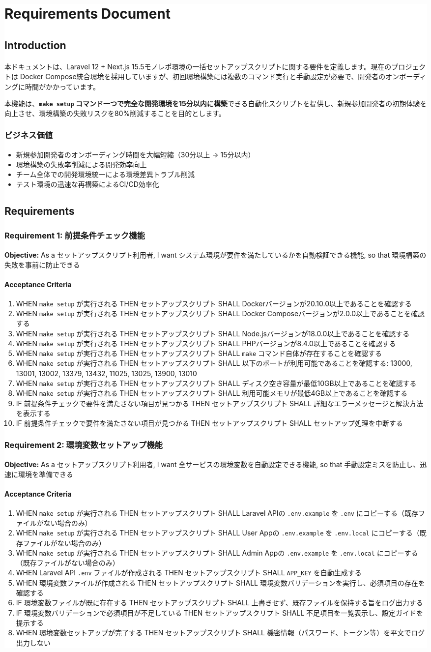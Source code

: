 # Requirements Document

## Introduction

本ドキュメントは、Laravel 12 + Next.js 15.5モノレポ環境の一括セットアップスクリプトに関する要件を定義します。現在のプロジェクトは Docker Compose統合環境を採用していますが、初回環境構築には複数のコマンド実行と手動設定が必要で、開発者のオンボーディングに時間がかかっています。

本機能は、**`make setup` コマンド一つで完全な開発環境を15分以内に構築**できる自動化スクリプトを提供し、新規参加開発者の初期体験を向上させ、環境構築の失敗リスクを80%削減することを目的とします。

### ビジネス価値
- 新規参加開発者のオンボーディング時間を大幅短縮（30分以上 → 15分以内）
- 環境構築の失敗率削減による開発効率向上
- チーム全体での開発環境統一による環境差異トラブル削減
- テスト環境の迅速な再構築によるCI/CD効率化

## Requirements

### Requirement 1: 前提条件チェック機能
**Objective:** As a セットアップスクリプト利用者, I want システム環境が要件を満たしているかを自動検証できる機能, so that 環境構築の失敗を事前に防止できる

#### Acceptance Criteria

1. WHEN `make setup` が実行される THEN セットアップスクリプト SHALL Dockerバージョンが20.10.0以上であることを確認する
2. WHEN `make setup` が実行される THEN セットアップスクリプト SHALL Docker Composeバージョンが2.0.0以上であることを確認する
3. WHEN `make setup` が実行される THEN セットアップスクリプト SHALL Node.jsバージョンが18.0.0以上であることを確認する
4. WHEN `make setup` が実行される THEN セットアップスクリプト SHALL PHPバージョンが8.4.0以上であることを確認する
5. WHEN `make setup` が実行される THEN セットアップスクリプト SHALL `make` コマンド自体が存在することを確認する
6. WHEN `make setup` が実行される THEN セットアップスクリプト SHALL 以下のポートが利用可能であることを確認する: 13000, 13001, 13002, 13379, 13432, 11025, 13025, 13900, 13010
7. WHEN `make setup` が実行される THEN セットアップスクリプト SHALL ディスク空き容量が最低10GB以上であることを確認する
8. WHEN `make setup` が実行される THEN セットアップスクリプト SHALL 利用可能メモリが最低4GB以上であることを確認する
9. IF 前提条件チェックで要件を満たさない項目が見つかる THEN セットアップスクリプト SHALL 詳細なエラーメッセージと解決方法を表示する
10. IF 前提条件チェックで要件を満たさない項目が見つかる THEN セットアップスクリプト SHALL セットアップ処理を中断する

### Requirement 2: 環境変数セットアップ機能
**Objective:** As a セットアップスクリプト利用者, I want 全サービスの環境変数を自動設定できる機能, so that 手動設定ミスを防止し、迅速に環境を準備できる

#### Acceptance Criteria

1. WHEN `make setup` が実行される THEN セットアップスクリプト SHALL Laravel APIの `.env.example` を `.env` にコピーする（既存ファイルがない場合のみ）
2. WHEN `make setup` が実行される THEN セットアップスクリプト SHALL User Appの `.env.example` を `.env.local` にコピーする（既存ファイルがない場合のみ）
3. WHEN `make setup` が実行される THEN セットアップスクリプト SHALL Admin Appの `.env.example` を `.env.local` にコピーする（既存ファイルがない場合のみ）
4. WHEN Laravel API `.env` ファイルが作成される THEN セットアップスクリプト SHALL `APP_KEY` を自動生成する
5. WHEN 環境変数ファイルが作成される THEN セットアップスクリプト SHALL 環境変数バリデーションを実行し、必須項目の存在を確認する
6. IF 環境変数ファイルが既に存在する THEN セットアップスクリプト SHALL 上書きせず、既存ファイルを保持する旨をログ出力する
7. IF 環境変数バリデーションで必須項目が不足している THEN セットアップスクリプト SHALL 不足項目を一覧表示し、設定ガイドを提示する
8. WHEN 環境変数セットアップが完了する THEN セットアップスクリプト SHALL 機密情報（パスワード、トークン等）を平文でログ出力しない
